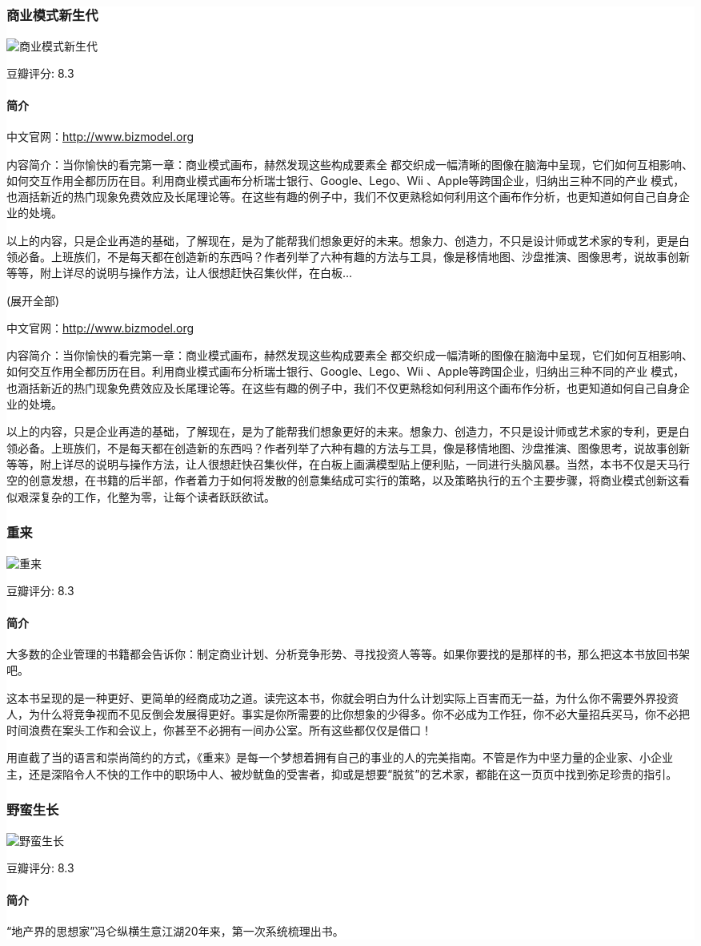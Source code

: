 

### 商业模式新生代

![商业模式新生代](https://img1.doubanio.com/view/subject/l/public/s6799548.jpg)

豆瓣评分: 8.3

#### 简介

中文官网：http://www.bizmodel.org

内容简介：当你愉快的看完第一章：商业模式画布，赫然发现这些构成要素全 都交织成一幅清晰的图像在脑海中呈现，它们如何互相影响、如何交互作用全都历历在目。利用商业模式画布分析瑞士银行、Google、Lego、Wii 、Apple等跨国企业，归纳出三种不同的产业 模式，也涵括新近的热门现象免费效应及长尾理论等。在这些有趣的例子中，我们不仅更熟稔如何利用这个画布作分析，也更知道如何自己自身企业的处境。

以上的内容，只是企业再造的基础，了解现在，是为了能帮我们想象更好的未来。想象力、创造力，不只是设计师或艺术家的专利，更是白领必备。上班族们，不是每天都在创造新的东西吗？作者列举了六种有趣的方法与工具，像是移情地图、沙盘推演、图像思考，说故事创新等等，附上详尽的说明与操作方法，让人很想赶快召集伙伴，在白板...

(展开全部)

中文官网：http://www.bizmodel.org

内容简介：当你愉快的看完第一章：商业模式画布，赫然发现这些构成要素全 都交织成一幅清晰的图像在脑海中呈现，它们如何互相影响、如何交互作用全都历历在目。利用商业模式画布分析瑞士银行、Google、Lego、Wii 、Apple等跨国企业，归纳出三种不同的产业 模式，也涵括新近的热门现象免费效应及长尾理论等。在这些有趣的例子中，我们不仅更熟稔如何利用这个画布作分析，也更知道如何自己自身企业的处境。

以上的内容，只是企业再造的基础，了解现在，是为了能帮我们想象更好的未来。想象力、创造力，不只是设计师或艺术家的专利，更是白领必备。上班族们，不是每天都在创造新的东西吗？作者列举了六种有趣的方法与工具，像是移情地图、沙盘推演、图像思考，说故事创新等等，附上详尽的说明与操作方法，让人很想赶快召集伙伴，在白板上画满模型贴上便利贴，一同进行头脑风暴。当然，本书不仅是天马行空的创意发想，在书籍的后半部，作者着力于如何将发散的创意集结成可实行的策略，以及策略执行的五个主要步骤，将商业模式创新这看似艰深复杂的工作，化整为零，让每个读者跃跃欲试。



### 重来

![重来](https://img3.doubanio.com/view/subject/l/public/s4502451.jpg)

豆瓣评分: 8.3

#### 简介

大多数的企业管理的书籍都会告诉你：制定商业计划、分析竞争形势、寻找投资人等等。如果你要找的是那样的书，那么把这本书放回书架吧。

这本书呈现的是一种更好、更简单的经商成功之道。读完这本书，你就会明白为什么计划实际上百害而无一益，为什么你不需要外界投资人，为什么将竞争视而不见反倒会发展得更好。事实是你所需要的比你想象的少得多。你不必成为工作狂，你不必大量招兵买马，你不必把时间浪费在案头工作和会议上，你甚至不必拥有一间办公室。所有这些都仅仅是借口！

用直截了当的语言和崇尚简约的方式，《重来》是每一个梦想着拥有自己的事业的人的完美指南。不管是作为中坚力量的企业家、小企业主，还是深陷令人不快的工作中的职场中人、被炒鱿鱼的受害者，抑或是想要“脱贫”的艺术家，都能在这一页页中找到弥足珍贵的指引。



### 野蛮生长

![野蛮生长](https://img1.doubanio.com/view/subject/l/public/s3027899.jpg)

豆瓣评分: 8.3

#### 简介

“地产界的思想家”冯仑纵横生意江湖20年来，第一次系统梳理出书。
